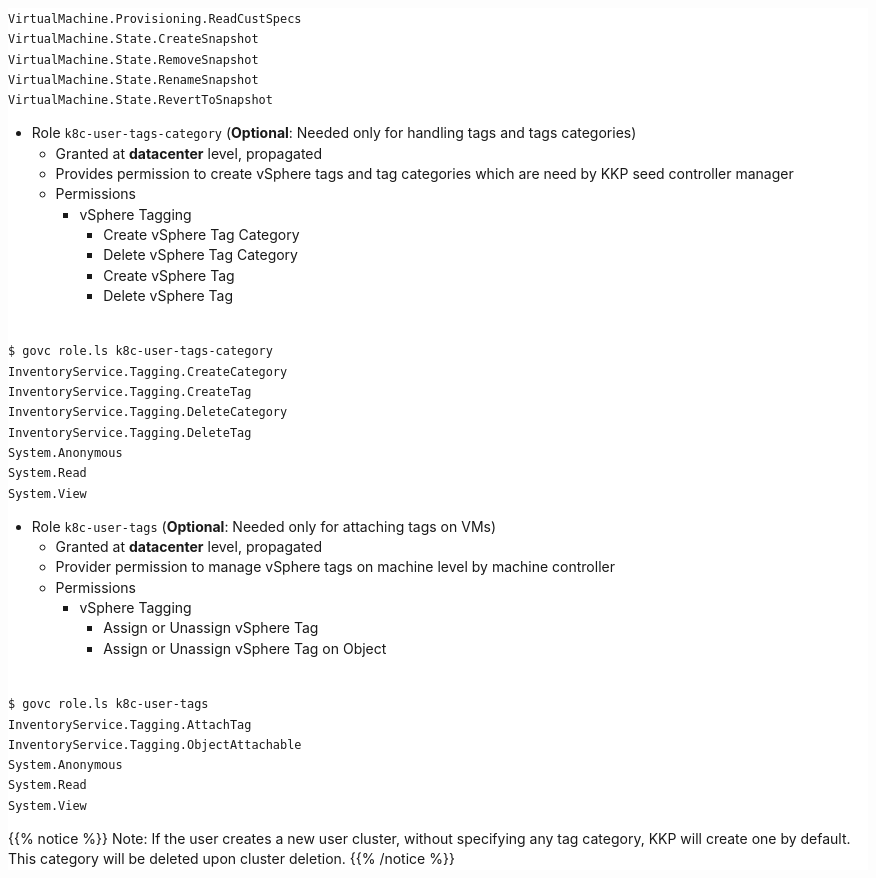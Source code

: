 ```
VirtualMachine.Provisioning.ReadCustSpecs
VirtualMachine.State.CreateSnapshot
VirtualMachine.State.RemoveSnapshot
VirtualMachine.State.RenameSnapshot
VirtualMachine.State.RevertToSnapshot

```

* Role `k8c-user-tags-category` (**Optional**: Needed only for handling tags and tags categories)
  * Granted at **datacenter** level, propagated
  * Provides permission to create vSphere tags and tag categories which are need by KKP seed controller manager
  * Permissions
    * vSphere Tagging
      * Create vSphere Tag Category
      * Delete vSphere Tag Category
      * Create vSphere Tag
      * Delete vSphere Tag
```

$ govc role.ls k8c-user-tags-category
InventoryService.Tagging.CreateCategory
InventoryService.Tagging.CreateTag
InventoryService.Tagging.DeleteCategory
InventoryService.Tagging.DeleteTag
System.Anonymous
System.Read
System.View

```
* Role `k8c-user-tags` (**Optional**: Needed only for attaching tags on VMs)
  * Granted at **datacenter** level, propagated
  * Provider permission to manage vSphere tags on machine level by machine controller
  * Permissions
    * vSphere Tagging
      * Assign or Unassign vSphere Tag
      * Assign or Unassign vSphere Tag on Object
```

$ govc role.ls k8c-user-tags
InventoryService.Tagging.AttachTag
InventoryService.Tagging.ObjectAttachable
System.Anonymous
System.Read
System.View

```

{{% notice %}}
Note: If the user creates a new user cluster, without specifying any tag category, KKP will create one by default. This
category will be deleted upon cluster deletion.
{{% /notice %}}
